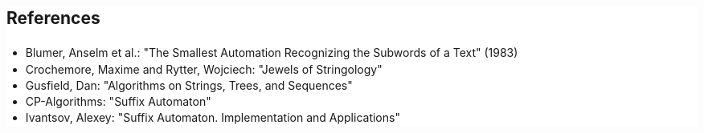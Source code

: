 ## References
- Blumer, Anselm et al.: "The Smallest Automation Recognizing the Subwords of a Text" (1983)
- Crochemore, Maxime and Rytter, Wojciech: "Jewels of Stringology"
- Gusfield, Dan: "Algorithms on Strings, Trees, and Sequences"
- CP-Algorithms: "Suffix Automaton"
- Ivantsov, Alexey: "Suffix Automaton. Implementation and Applications"
